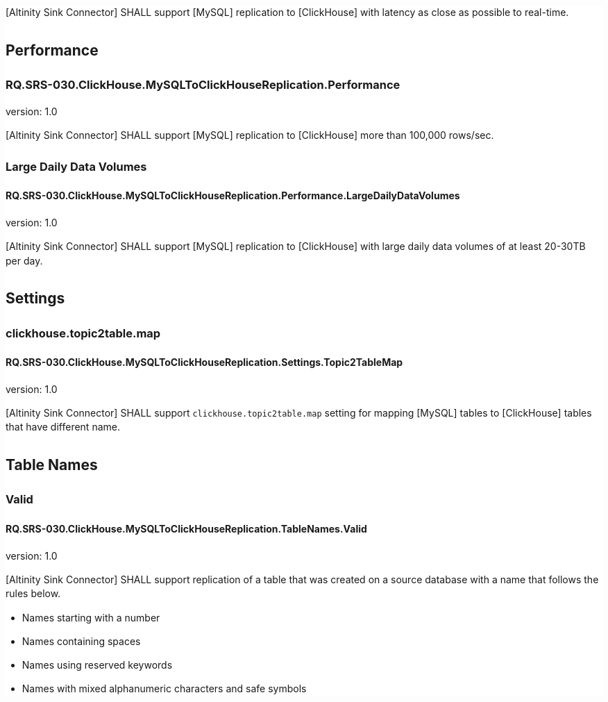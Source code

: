 [Altinity Sink Connector] SHALL support [MySQL] replication to [ClickHouse] with latency as close as possible to real-time.

## Performance 

### RQ.SRS-030.ClickHouse.MySQLToClickHouseReplication.Performance
version: 1.0

[Altinity Sink Connector] SHALL support [MySQL] replication to [ClickHouse] more than 100,000 rows/sec.

### Large Daily Data Volumes

#### RQ.SRS-030.ClickHouse.MySQLToClickHouseReplication.Performance.LargeDailyDataVolumes
version: 1.0

[Altinity Sink Connector] SHALL support [MySQL] replication to [ClickHouse] with large daily data volumes of at least 20-30TB per day.

## Settings

### clickhouse.topic2table.map

#### RQ.SRS-030.ClickHouse.MySQLToClickHouseReplication.Settings.Topic2TableMap
version: 1.0

[Altinity Sink Connector] SHALL support `clickhouse.topic2table.map` setting for mapping [MySQL] tables to
[ClickHouse] tables that have different name.

## Table Names

### Valid

#### RQ.SRS-030.ClickHouse.MySQLToClickHouseReplication.TableNames.Valid
version: 1.0

[Altinity Sink Connector] SHALL support replication of a table that was created on a source database with a name that follows the rules below.

- Names starting with a number

- Names containing spaces

- Names using reserved keywords

- Names with mixed alphanumeric characters and safe symbols
